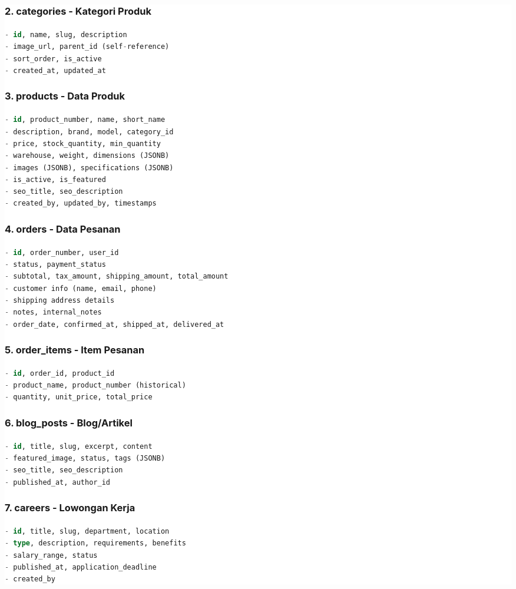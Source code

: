 ### 2. **categories** - Kategori Produk
```sql
- id, name, slug, description
- image_url, parent_id (self-reference)
- sort_order, is_active
- created_at, updated_at
```

### 3. **products** - Data Produk
```sql
- id, product_number, name, short_name
- description, brand, model, category_id
- price, stock_quantity, min_quantity
- warehouse, weight, dimensions (JSONB)
- images (JSONB), specifications (JSONB)
- is_active, is_featured
- seo_title, seo_description
- created_by, updated_by, timestamps
```

### 4. **orders** - Data Pesanan
```sql
- id, order_number, user_id
- status, payment_status
- subtotal, tax_amount, shipping_amount, total_amount
- customer info (name, email, phone)
- shipping address details
- notes, internal_notes
- order_date, confirmed_at, shipped_at, delivered_at
```

### 5. **order_items** - Item Pesanan
```sql
- id, order_id, product_id
- product_name, product_number (historical)
- quantity, unit_price, total_price
```

### 6. **blog_posts** - Blog/Artikel
```sql
- id, title, slug, excerpt, content
- featured_image, status, tags (JSONB)
- seo_title, seo_description
- published_at, author_id
```

### 7. **careers** - Lowongan Kerja
```sql
- id, title, slug, department, location
- type, description, requirements, benefits
- salary_range, status
- published_at, application_deadline
- created_by
```
